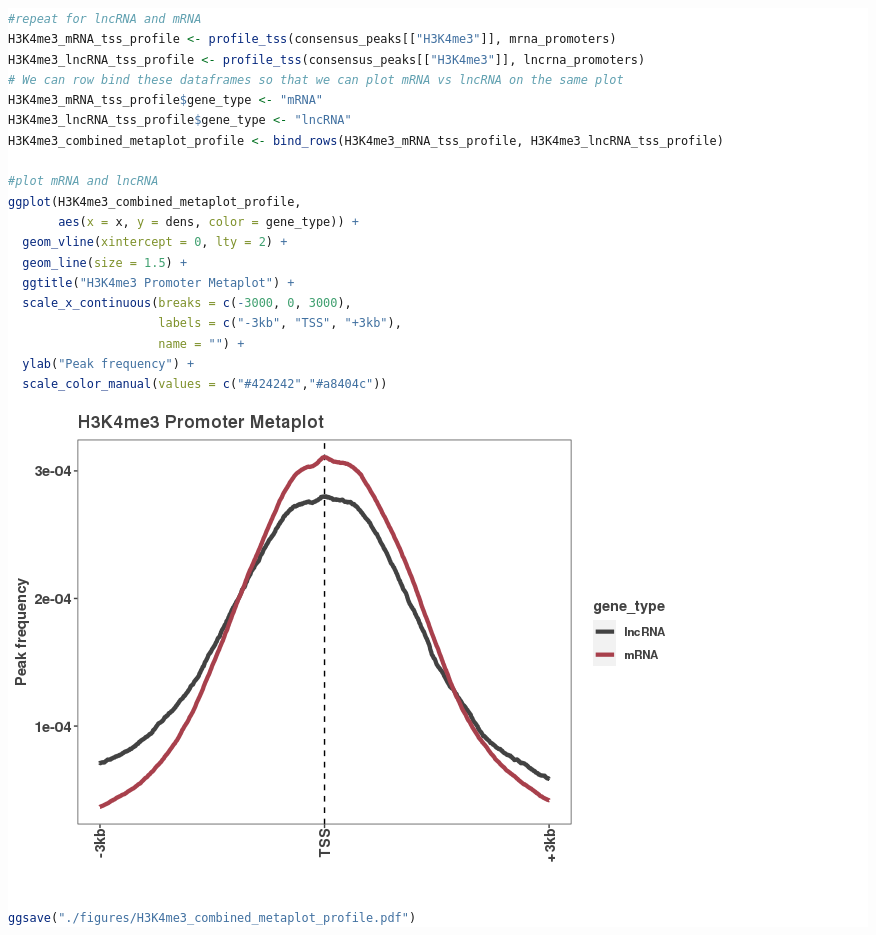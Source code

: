 ``` r
#repeat for lncRNA and mRNA
H3K4me3_mRNA_tss_profile <- profile_tss(consensus_peaks[["H3K4me3"]], mrna_promoters)
H3K4me3_lncRNA_tss_profile <- profile_tss(consensus_peaks[["H3K4me3"]], lncrna_promoters)
# We can row bind these dataframes so that we can plot mRNA vs lncRNA on the same plot
H3K4me3_mRNA_tss_profile$gene_type <- "mRNA"
H3K4me3_lncRNA_tss_profile$gene_type <- "lncRNA"
H3K4me3_combined_metaplot_profile <- bind_rows(H3K4me3_mRNA_tss_profile, H3K4me3_lncRNA_tss_profile)

#plot mRNA and lncRNA
ggplot(H3K4me3_combined_metaplot_profile, 
       aes(x = x, y = dens, color = gene_type)) +
  geom_vline(xintercept = 0, lty = 2) + 
  geom_line(size = 1.5) + 
  ggtitle("H3K4me3 Promoter Metaplot") + 
  scale_x_continuous(breaks = c(-3000, 0, 3000),
                     labels = c("-3kb", "TSS", "+3kb"),
                     name = "") + 
  ylab("Peak frequency") + 
  scale_color_manual(values = c("#424242","#a8404c"))
```

![](05_histone_marks_comparing_bumps_files/figure-markdown_github/H3K4me3%20TSS%20profiles-2.png)

``` r
ggsave("./figures/H3K4me3_combined_metaplot_profile.pdf")
```
